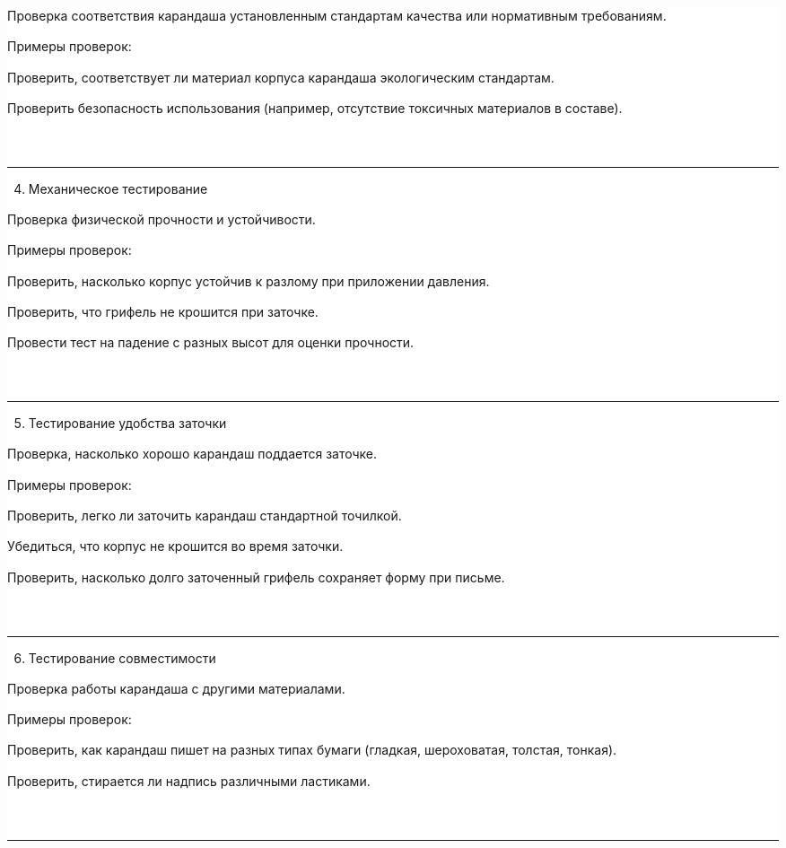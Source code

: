 Проверка соответствия карандаша установленным стандартам качества или нормативным требованиям.

Примеры проверок:

Проверить, соответствует ли материал корпуса карандаша экологическим стандартам.

Проверить безопасность использования (например, отсутствие токсичных материалов в составе).
<br>
<br>
<br>

---

4. Механическое тестирование

Проверка физической прочности и устойчивости.

Примеры проверок:

Проверить, насколько корпус устойчив к разлому при приложении давления.

Проверить, что грифель не крошится при заточке.

Провести тест на падение с разных высот для оценки прочности.
<br>
<br>
<br>

---

5. Тестирование удобства заточки

Проверка, насколько хорошо карандаш поддается заточке.

Примеры проверок:

Проверить, легко ли заточить карандаш стандартной точилкой.

Убедиться, что корпус не крошится во время заточки.

Проверить, насколько долго заточенный грифель сохраняет форму при письме.
<br>
<br>
<br>

---

6. Тестирование совместимости

Проверка работы карандаша с другими материалами.

Примеры проверок:

Проверить, как карандаш пишет на разных типах бумаги (гладкая, шероховатая, толстая, тонкая).

Проверить, стирается ли надпись различными ластиками.
<br>
<br>
<br>

---
